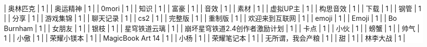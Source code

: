 | 奥林匹克 | 1 |
| 奥运精神 | 1 |
| 0mori | 1 |
| 知识 | 1 |
| 富豪 | 1 |
| 音效 | 1 |
| 素材 | 1 |
| 虚拟UP主 | 1 |
| 构思音效 | 1 |
| 下载 | 1 |
| 钢管 | 1 |
| 分享 | 1 |
| 游戏集锦 | 1 |
| 聊天记录 | 1 |
| cs2 | 1 |
| 完整版 | 1 |
| 重制版 | 1 |
| 欢迎来到互联网 | 1 |
| emoji | 1 |
| Emoji | 1 |
| Bo Burnham | 1 |
| 女朋友 | 1 |
| 银枝 | 1 |
| 星穹铁道云璃 | 1 |
| 崩坏星穹铁道2.4创作者激励计划 | 1 |
| 卡点 | 1 |
| 小伙 | 1 |
| 螃蟹 | 1 |
| 帅气 | 1 |
| 小傲 | 1 |
| 荣耀小镁本 | 1 |
| MagicBook Art 14 | 1 |
| 小杨 | 1 |
| 荣耀笔记本 | 1 |
| 无所谓，我会产粮 | 1 |
| 甜 | 1 |
| 林李大战 | 1 |